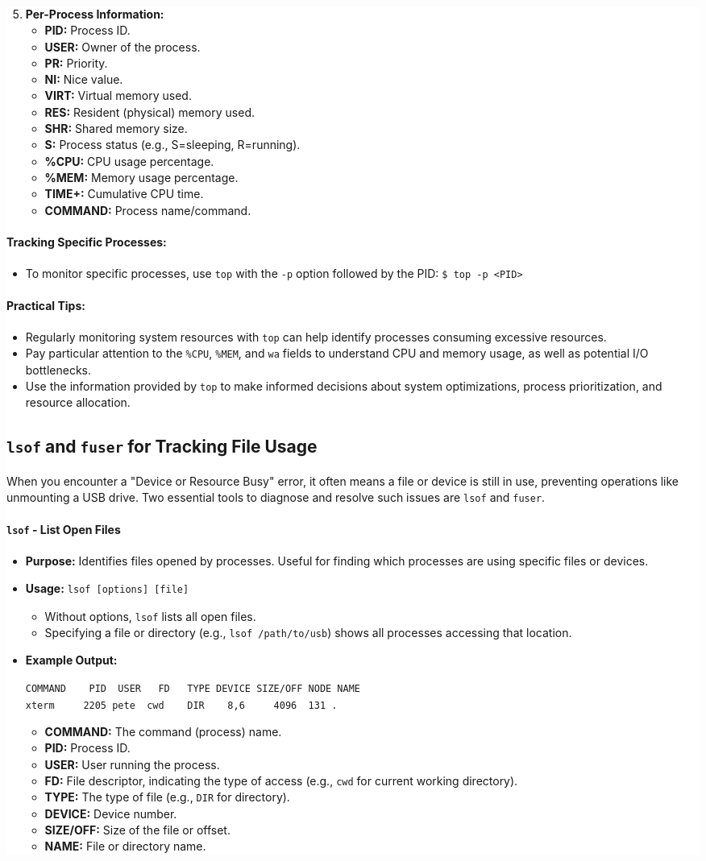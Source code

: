 5. **Per-Process Information:**
   - **PID:** Process ID.
   - **USER:** Owner of the process.
   - **PR:** Priority.
   - **NI:** Nice value.
   - **VIRT:** Virtual memory used.
   - **RES:** Resident (physical) memory used.
   - **SHR:** Shared memory size.
   - **S:** Process status (e.g., S=sleeping, R=running).
   - **%CPU:** CPU usage percentage.
   - **%MEM:** Memory usage percentage.
   - **TIME+:** Cumulative CPU time.
   - **COMMAND:** Process name/command.

#### Tracking Specific Processes:

- To monitor specific processes, use `top` with the `-p` option followed by the PID: `$ top -p <PID>`

#### Practical Tips:

- Regularly monitoring system resources with `top` can help identify processes consuming excessive resources.
- Pay particular attention to the `%CPU`, `%MEM`, and `wa` fields to understand CPU and memory usage, as well as potential I/O bottlenecks.
- Use the information provided by `top` to make informed decisions about system optimizations, process prioritization, and resource allocation.


## `lsof` and `fuser` for Tracking File Usage

When you encounter a "Device or Resource Busy" error, it often means a file or device is still in use, preventing operations like unmounting a USB drive. Two essential tools to diagnose and resolve such issues are `lsof` and `fuser`.


#### `lsof` - List Open Files

- **Purpose:** Identifies files opened by processes. Useful for finding which processes are using specific files or devices.
- **Usage:** `lsof [options] [file]`
  - Without options, `lsof` lists all open files.
  - Specifying a file or directory (e.g., `lsof /path/to/usb`) shows all processes accessing that location.

- **Example Output:**
  ```
  COMMAND    PID  USER   FD   TYPE DEVICE SIZE/OFF NODE NAME
  xterm     2205 pete  cwd    DIR    8,6     4096  131 .
  ```
  - **COMMAND:** The command (process) name.
  - **PID:** Process ID.
  - **USER:** User running the process.
  - **FD:** File descriptor, indicating the type of access (e.g., `cwd` for current working directory).
  - **TYPE:** The type of file (e.g., `DIR` for directory).
  - **DEVICE:** Device number.
  - **SIZE/OFF:** Size of the file or offset.
  - **NAME:** File or directory name.
